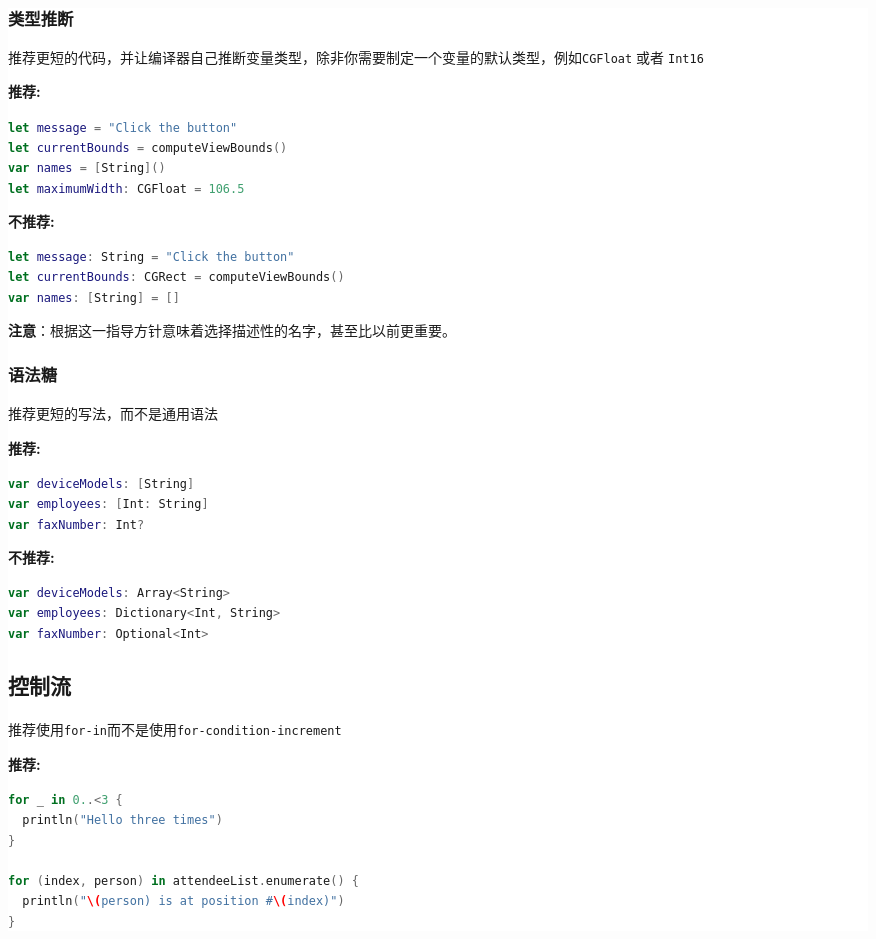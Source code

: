 ### 类型推断

推荐更短的代码，并让编译器自己推断变量类型，除非你需要制定一个变量的默认类型，例如`CGFloat` 或者 `Int16`



**推荐:**
```swift
let message = "Click the button"
let currentBounds = computeViewBounds()
var names = [String]()
let maximumWidth: CGFloat = 106.5
```

**不推荐:**
```swift
let message: String = "Click the button"
let currentBounds: CGRect = computeViewBounds()
var names: [String] = []
```

**注意**：根据这一指导方针意味着选择描述性的名字，甚至比以前更重要。




### 语法糖

推荐更短的写法，而不是通用语法



**推荐:**
```swift
var deviceModels: [String]
var employees: [Int: String]
var faxNumber: Int?
```

**不推荐:**
```swift
var deviceModels: Array<String>
var employees: Dictionary<Int, String>
var faxNumber: Optional<Int>
```


## 控制流

推荐使用`for-in`而不是使用`for-condition-increment`



**推荐:**
```swift
for _ in 0..<3 {
  println("Hello three times")
}

for (index, person) in attendeeList.enumerate() {
  println("\(person) is at position #\(index)")
}
```
